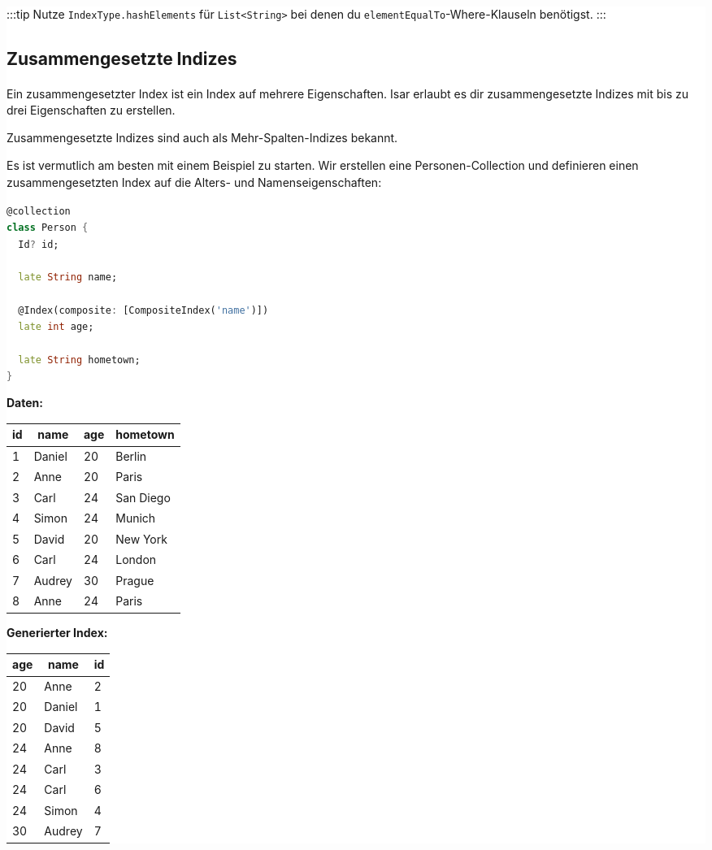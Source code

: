 :::tip
Nutze `IndexType.hashElements` für `List<String>` bei denen du `elementEqualTo`-Where-Klauseln benötigst.
:::

## Zusammengesetzte Indizes

Ein zusammengesetzter Index ist ein Index auf mehrere Eigenschaften. Isar erlaubt es dir zusammengesetzte Indizes mit bis zu drei Eigenschaften zu erstellen.

Zusammengesetzte Indizes sind auch als Mehr-Spalten-Indizes bekannt.

Es ist vermutlich am besten mit einem Beispiel zu starten. Wir erstellen eine Personen-Collection und definieren einen zusammengesetzten Index auf die Alters- und Namenseigenschaften:

```dart
@collection
class Person {
  Id? id;

  late String name;

  @Index(composite: [CompositeIndex('name')])
  late int age;

  late String hometown;
}
```

**Daten:**

| id  | name   | age | hometown  |
| --- | ------ | --- | --------- |
| 1   | Daniel | 20  | Berlin    |
| 2   | Anne   | 20  | Paris     |
| 3   | Carl   | 24  | San Diego |
| 4   | Simon  | 24  | Munich    |
| 5   | David  | 20  | New York  |
| 6   | Carl   | 24  | London    |
| 7   | Audrey | 30  | Prague    |
| 8   | Anne   | 24  | Paris     |

**Generierter Index:**

| age | name   | id  |
| --- | ------ | --- |
| 20  | Anne   | 2   |
| 20  | Daniel | 1   |
| 20  | David  | 5   |
| 24  | Anne   | 8   |
| 24  | Carl   | 3   |
| 24  | Carl   | 6   |
| 24  | Simon  | 4   |
| 30  | Audrey | 7   |
